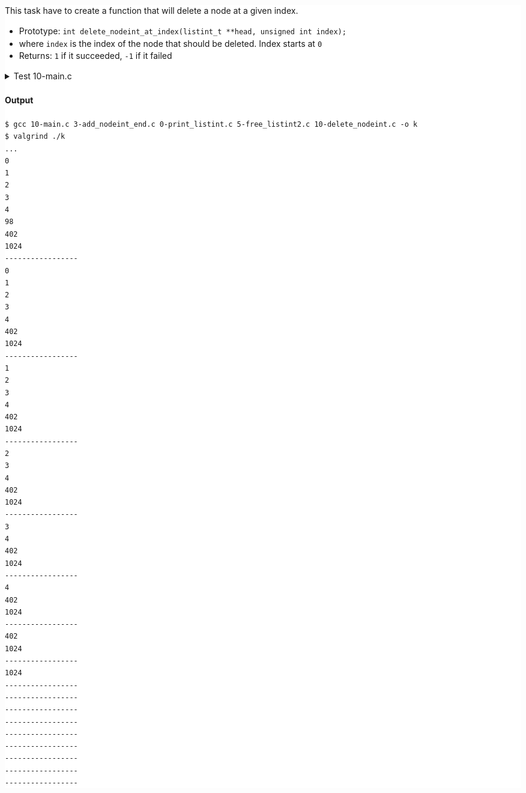 This task have to create a function that will delete a node at a given index.

* Prototype: `int delete_nodeint_at_index(listint_t **head, unsigned int index);`
* where `index` is the index of the node that should be deleted. Index starts at `0`
* Returns: `1` if it succeeded, `-1` if it failed

<details><summary>Test 10-main.c</summary></details>

#### Output
```
$ gcc 10-main.c 3-add_nodeint_end.c 0-print_listint.c 5-free_listint2.c 10-delete_nodeint.c -o k
$ valgrind ./k
...
0
1
2
3
4
98
402
1024
-----------------
0
1
2
3
4
402
1024
-----------------
1
2
3
4
402
1024
-----------------
2
3
4
402
1024
-----------------
3
4
402
1024
-----------------
4
402
1024
-----------------
402
1024
-----------------
1024
-----------------
-----------------
-----------------
-----------------
-----------------
-----------------
-----------------
-----------------
-----------------
```